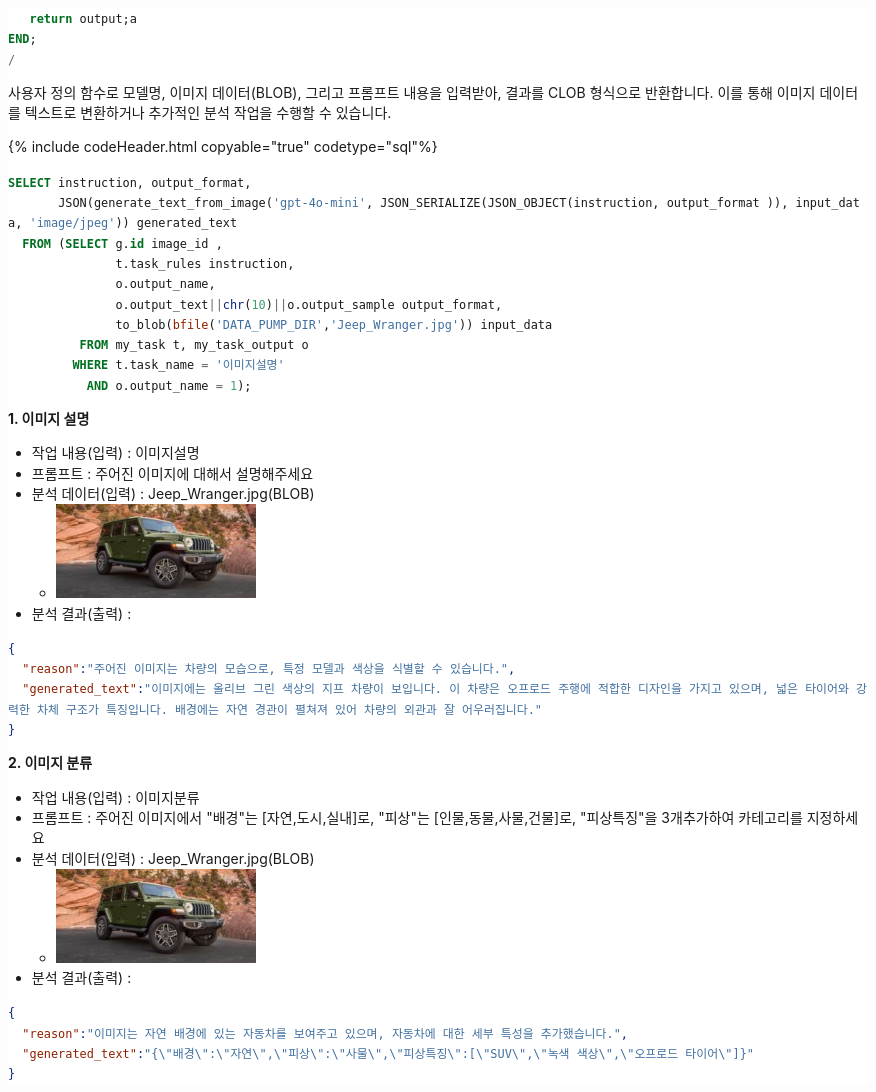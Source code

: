 ```sql
   return output;a
END;
/
```
 
사용자 정의 함수로 모델명, 이미지 데이터(BLOB), 그리고 프롬프트 내용을 입력받아, 결과를 CLOB 형식으로 반환합니다.
이를 통해 이미지 데이터를 텍스트로 변환하거나 추가적인 분석 작업을 수행할 수 있습니다.

{% include codeHeader.html copyable="true" codetype="sql"%}
```sql
SELECT instruction, output_format, 
       JSON(generate_text_from_image('gpt-4o-mini', JSON_SERIALIZE(JSON_OBJECT(instruction, output_format )), input_data, 'image/jpeg')) generated_text
  FROM (SELECT g.id image_id ,
               t.task_rules instruction, 
               o.output_name,
               o.output_text||chr(10)||o.output_sample output_format,
               to_blob(bfile('DATA_PUMP_DIR','Jeep_Wranger.jpg')) input_data
          FROM my_task t, my_task_output o
         WHERE t.task_name = '이미지설명'
           AND o.output_name = 1);
```

**1. 이미지 설명**

- 작업 내용(입력) : 이미지설명
- 프롬프트 : 주어진 이미지에 대해서 설명해주세요
- 분석 데이터(입력) : Jeep_Wranger.jpg(BLOB) 
  - ![](/assets/images/blog/aivectorsearch/Jeep_Wranger.jpg)
- 분석 결과(출력) : 
```json
{
  "reason":"주어진 이미지는 차량의 모습으로, 특정 모델과 색상을 식별할 수 있습니다.",
  "generated_text":"이미지에는 올리브 그린 색상의 지프 차량이 보입니다. 이 차량은 오프로드 주행에 적합한 디자인을 가지고 있으며, 넓은 타이어와 강력한 차체 구조가 특징입니다. 배경에는 자연 경관이 펼쳐져 있어 차량의 외관과 잘 어우러집니다."
}
```

**2. 이미지 분류**

- 작업 내용(입력) : 이미지분류
- 프롬프트 : 주어진 이미지에서 "배경"는 [자연,도시,실내]로, "피상"는 [인물,동물,사물,건물]로, "피상특징"을 3개추가하여 카테고리를 지정하세요
- 분석 데이터(입력) : Jeep_Wranger.jpg(BLOB) 
  - ![](/assets/images/blog/aivectorsearch/Jeep_Wranger.jpg)
- 분석 결과(출력) : 
```json
{
  "reason":"이미지는 자연 배경에 있는 자동차를 보여주고 있으며, 자동차에 대한 세부 특성을 추가했습니다.",
  "generated_text":"{\"배경\":\"자연\",\"피상\":\"사물\",\"피상특징\":[\"SUV\",\"녹색 색상\",\"오프로드 타이어\"]}"
}
```
 